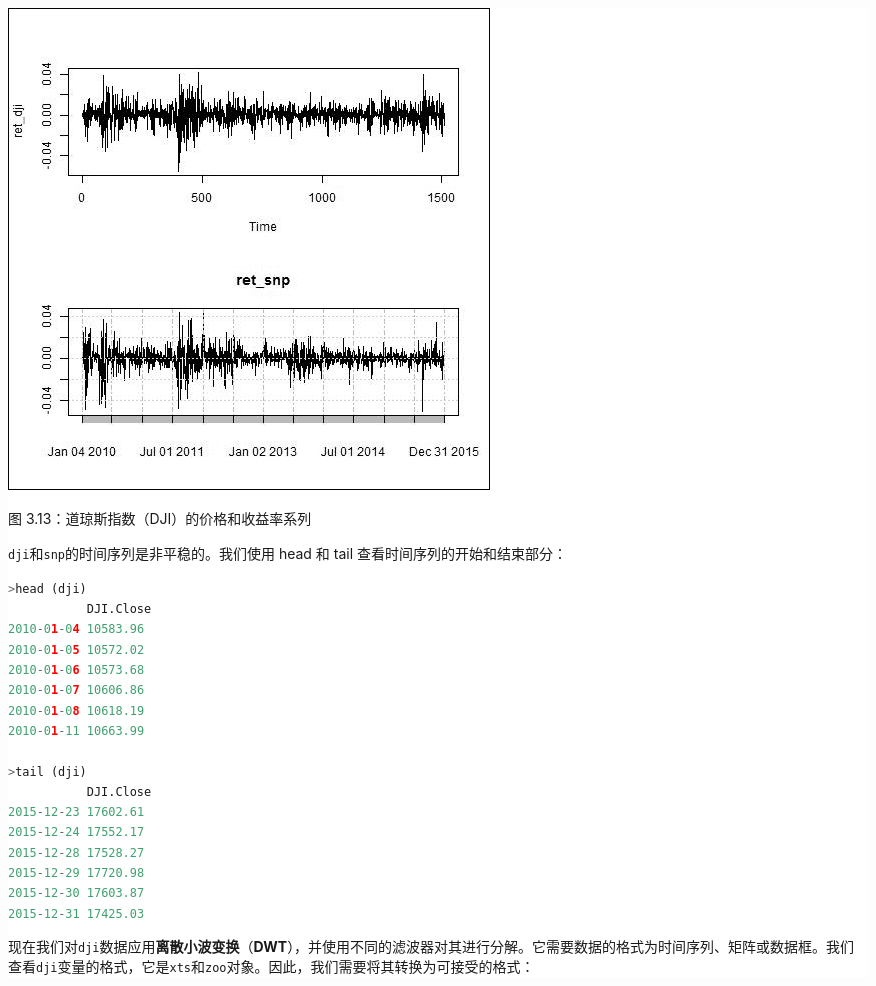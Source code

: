 ![小波分析](img/00048.jpeg)

图 3.13：道琼斯指数（DJI）的价格和收益率系列

`dji`和`snp`的时间序列是非平稳的。我们使用 head 和 tail 查看时间序列的开始和结束部分：

```py
>head (dji) 
           DJI.Close 
2010-01-04 10583.96 
2010-01-05 10572.02 
2010-01-06 10573.68 
2010-01-07 10606.86 
2010-01-08 10618.19 
2010-01-11 10663.99 

>tail (dji) 
           DJI.Close 
2015-12-23 17602.61 
2015-12-24 17552.17 
2015-12-28 17528.27 
2015-12-29 17720.98 
2015-12-30 17603.87 
2015-12-31 17425.03 

```

现在我们对`dji`数据应用**离散小波变换**（**DWT**），并使用不同的滤波器对其进行分解。它需要数据的格式为时间序列、矩阵或数据框。我们查看`dji`变量的格式，它是`xts`和`zoo`对象。因此，我们需要将其转换为可接受的格式：
